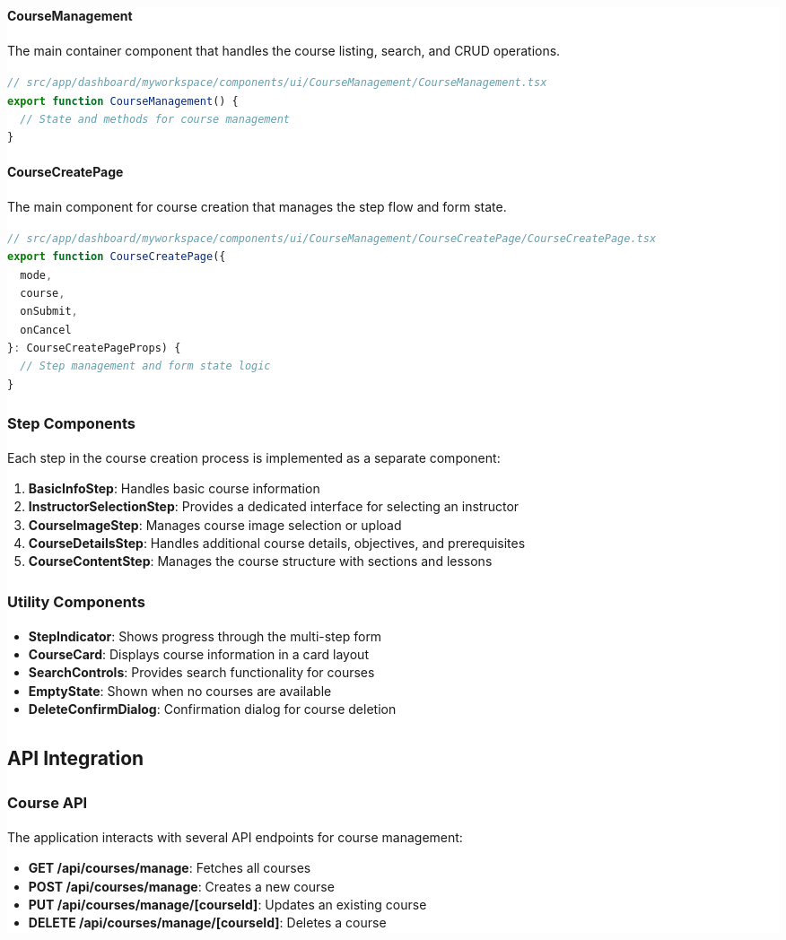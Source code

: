 #### CourseManagement
The main container component that handles the course listing, search, and CRUD operations.

```typescript
// src/app/dashboard/myworkspace/components/ui/CourseManagement/CourseManagement.tsx
export function CourseManagement() {
  // State and methods for course management
}
```

#### CourseCreatePage
The main component for course creation that manages the step flow and form state.

```typescript
// src/app/dashboard/myworkspace/components/ui/CourseManagement/CourseCreatePage/CourseCreatePage.tsx
export function CourseCreatePage({
  mode,
  course,
  onSubmit,
  onCancel
}: CourseCreatePageProps) {
  // Step management and form state logic
}
```

### Step Components

Each step in the course creation process is implemented as a separate component:

1. **BasicInfoStep**: Handles basic course information
2. **InstructorSelectionStep**: Provides a dedicated interface for selecting an instructor
3. **CourseImageStep**: Manages course image selection or upload
4. **CourseDetailsStep**: Handles additional course details, objectives, and prerequisites
5. **CourseContentStep**: Manages the course structure with sections and lessons

### Utility Components

- **StepIndicator**: Shows progress through the multi-step form
- **CourseCard**: Displays course information in a card layout
- **SearchControls**: Provides search functionality for courses
- **EmptyState**: Shown when no courses are available
- **DeleteConfirmDialog**: Confirmation dialog for course deletion

## API Integration

### Course API
The application interacts with several API endpoints for course management:

- **GET /api/courses/manage**: Fetches all courses
- **POST /api/courses/manage**: Creates a new course
- **PUT /api/courses/manage/[courseId]**: Updates an existing course
- **DELETE /api/courses/manage/[courseId]**: Deletes a course
